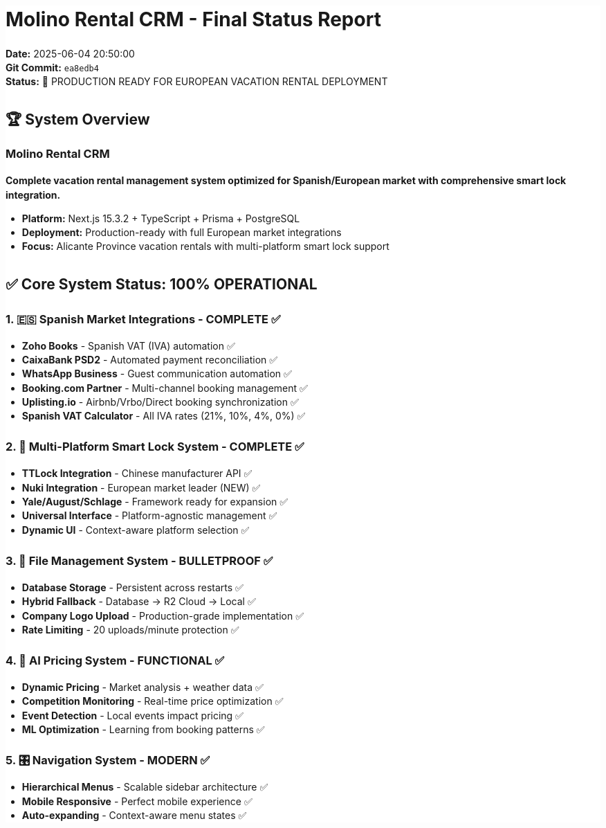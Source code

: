 # Molino Rental CRM - Final Status Report
**Date:** 2025-06-04 20:50:00  
**Git Commit:** `ea8edb4`  
**Status:** 🎊 PRODUCTION READY FOR EUROPEAN VACATION RENTAL DEPLOYMENT  

## 🏆 System Overview

### **Molino Rental CRM**
**Complete vacation rental management system optimized for Spanish/European market with comprehensive smart lock integration.**

- **Platform:** Next.js 15.3.2 + TypeScript + Prisma + PostgreSQL
- **Deployment:** Production-ready with full European market integrations
- **Focus:** Alicante Province vacation rentals with multi-platform smart lock support

## ✅ Core System Status: 100% OPERATIONAL

### **1. 🇪🇸 Spanish Market Integrations** - COMPLETE ✅
- **Zoho Books** - Spanish VAT (IVA) automation ✅
- **CaixaBank PSD2** - Automated payment reconciliation ✅
- **WhatsApp Business** - Guest communication automation ✅
- **Booking.com Partner** - Multi-channel booking management ✅
- **Uplisting.io** - Airbnb/Vrbo/Direct booking synchronization ✅
- **Spanish VAT Calculator** - All IVA rates (21%, 10%, 4%, 0%) ✅

### **2. 🔐 Multi-Platform Smart Lock System** - COMPLETE ✅
- **TTLock Integration** - Chinese manufacturer API ✅
- **Nuki Integration** - European market leader (NEW) ✅
- **Yale/August/Schlage** - Framework ready for expansion ✅
- **Universal Interface** - Platform-agnostic management ✅
- **Dynamic UI** - Context-aware platform selection ✅

### **3. 📁 File Management System** - BULLETPROOF ✅
- **Database Storage** - Persistent across restarts ✅
- **Hybrid Fallback** - Database → R2 Cloud → Local ✅
- **Company Logo Upload** - Production-grade implementation ✅
- **Rate Limiting** - 20 uploads/minute protection ✅

### **4. 🤖 AI Pricing System** - FUNCTIONAL ✅
- **Dynamic Pricing** - Market analysis + weather data ✅
- **Competition Monitoring** - Real-time price optimization ✅
- **Event Detection** - Local events impact pricing ✅
- **ML Optimization** - Learning from booking patterns ✅

### **5. 🎛️ Navigation System** - MODERN ✅
- **Hierarchical Menus** - Scalable sidebar architecture ✅
- **Mobile Responsive** - Perfect mobile experience ✅
- **Auto-expanding** - Context-aware menu states ✅

